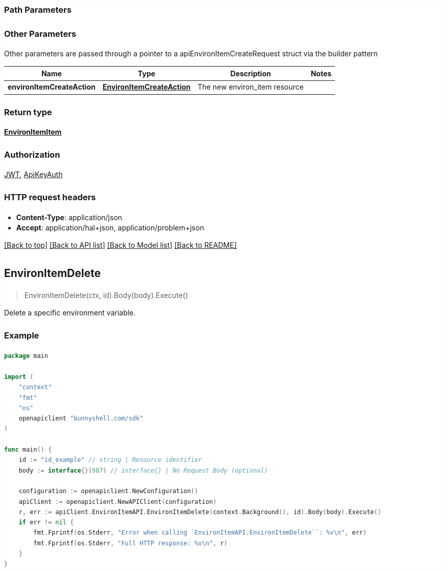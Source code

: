 ### Path Parameters



### Other Parameters

Other parameters are passed through a pointer to a apiEnvironItemCreateRequest struct via the builder pattern


Name | Type | Description  | Notes
------------- | ------------- | ------------- | -------------
 **environItemCreateAction** | [**EnvironItemCreateAction**](EnvironItemCreateAction.md) | The new environ_item resource | 

### Return type

[**EnvironItemItem**](EnvironItemItem.md)

### Authorization

[JWT](../README.md#JWT), [ApiKeyAuth](../README.md#ApiKeyAuth)

### HTTP request headers

- **Content-Type**: application/json
- **Accept**: application/hal+json, application/problem+json

[[Back to top]](#) [[Back to API list]](../README.md#documentation-for-api-endpoints)
[[Back to Model list]](../README.md#documentation-for-models)
[[Back to README]](../README.md)


## EnvironItemDelete

> EnvironItemDelete(ctx, id).Body(body).Execute()

Delete a specific environment variable.



### Example

```go
package main

import (
    "context"
    "fmt"
    "os"
    openapiclient "bunnyshell.com/sdk"
)

func main() {
    id := "id_example" // string | Resource identifier
    body := interface{}(987) // interface{} | No Request Body (optional)

    configuration := openapiclient.NewConfiguration()
    apiClient := openapiclient.NewAPIClient(configuration)
    r, err := apiClient.EnvironItemAPI.EnvironItemDelete(context.Background(), id).Body(body).Execute()
    if err != nil {
        fmt.Fprintf(os.Stderr, "Error when calling `EnvironItemAPI.EnvironItemDelete``: %v\n", err)
        fmt.Fprintf(os.Stderr, "Full HTTP response: %v\n", r)
    }
}
```
